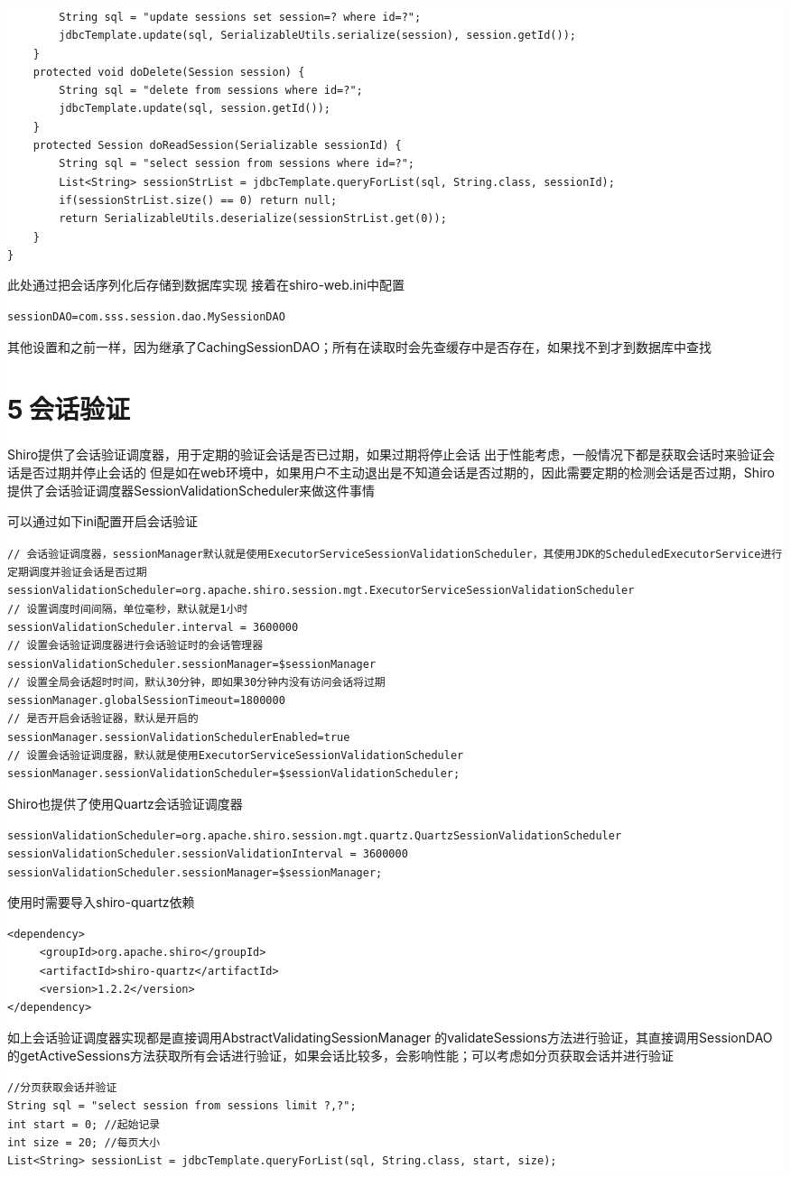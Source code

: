 ```
        String sql = "update sessions set session=? where id=?";
        jdbcTemplate.update(sql, SerializableUtils.serialize(session), session.getId());
    }
    protected void doDelete(Session session) {
        String sql = "delete from sessions where id=?";
        jdbcTemplate.update(sql, session.getId());
    }
    protected Session doReadSession(Serializable sessionId) {
        String sql = "select session from sessions where id=?";
        List<String> sessionStrList = jdbcTemplate.queryForList(sql, String.class, sessionId);
        if(sessionStrList.size() == 0) return null;
        return SerializableUtils.deserialize(sessionStrList.get(0));
    }
}
```
此处通过把会话序列化后存储到数据库实现
接着在shiro-web.ini中配置
```
sessionDAO=com.sss.session.dao.MySessionDAO
```
其他设置和之前一样，因为继承了CachingSessionDAO；所有在读取时会先查缓存中是否存在，如果找不到才到数据库中查找
# 5 会话验证
Shiro提供了会话验证调度器，用于定期的验证会话是否已过期，如果过期将停止会话
出于性能考虑，一般情况下都是获取会话时来验证会话是否过期并停止会话的
但是如在web环境中，如果用户不主动退出是不知道会话是否过期的，因此需要定期的检测会话是否过期，Shiro提供了会话验证调度器SessionValidationScheduler来做这件事情

 可以通过如下ini配置开启会话验证
```
// 会话验证调度器，sessionManager默认就是使用ExecutorServiceSessionValidationScheduler，其使用JDK的ScheduledExecutorService进行定期调度并验证会话是否过期
sessionValidationScheduler=org.apache.shiro.session.mgt.ExecutorServiceSessionValidationScheduler
// 设置调度时间间隔，单位毫秒，默认就是1小时
sessionValidationScheduler.interval = 3600000
// 设置会话验证调度器进行会话验证时的会话管理器
sessionValidationScheduler.sessionManager=$sessionManager
// 设置全局会话超时时间，默认30分钟，即如果30分钟内没有访问会话将过期
sessionManager.globalSessionTimeout=1800000
// 是否开启会话验证器，默认是开启的
sessionManager.sessionValidationSchedulerEnabled=true
// 设置会话验证调度器，默认就是使用ExecutorServiceSessionValidationScheduler
sessionManager.sessionValidationScheduler=$sessionValidationScheduler;
```
Shiro也提供了使用Quartz会话验证调度器
```
sessionValidationScheduler=org.apache.shiro.session.mgt.quartz.QuartzSessionValidationScheduler
sessionValidationScheduler.sessionValidationInterval = 3600000
sessionValidationScheduler.sessionManager=$sessionManager;
```
使用时需要导入shiro-quartz依赖
```
<dependency>
     <groupId>org.apache.shiro</groupId>
     <artifactId>shiro-quartz</artifactId>
     <version>1.2.2</version>
</dependency>
```
如上会话验证调度器实现都是直接调用AbstractValidatingSessionManager 的validateSessions方法进行验证，其直接调用SessionDAO的getActiveSessions方法获取所有会话进行验证，如果会话比较多，会影响性能；可以考虑如分页获取会话并进行验证
```
//分页获取会话并验证
String sql = "select session from sessions limit ?,?";
int start = 0; //起始记录
int size = 20; //每页大小
List<String> sessionList = jdbcTemplate.queryForList(sql, String.class, start, size);
```